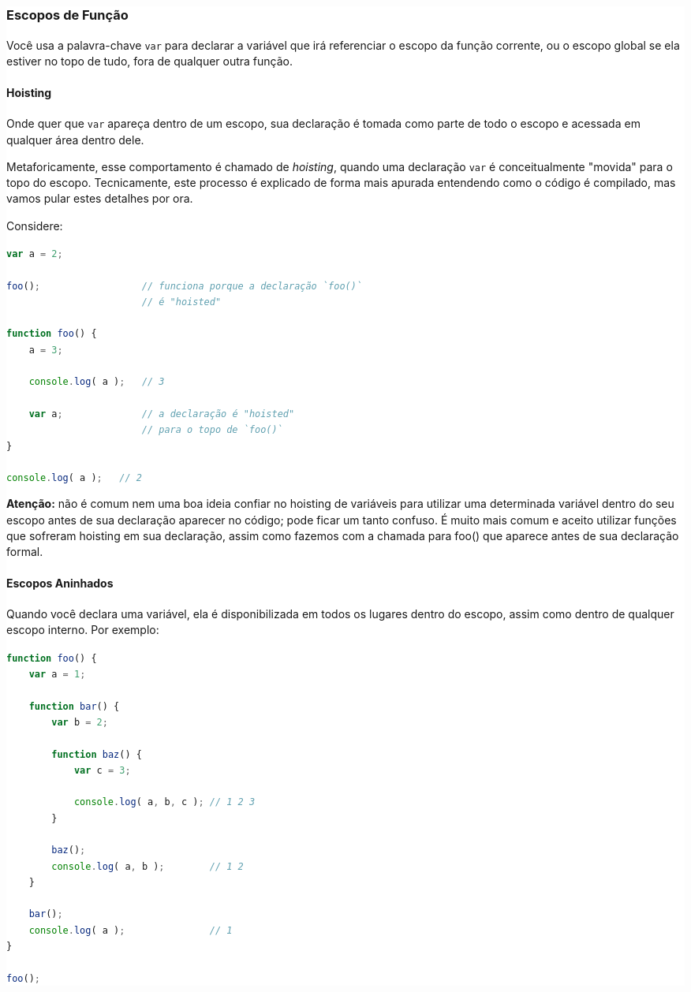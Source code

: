### Escopos de Função

Você usa a palavra-chave `var` para declarar a variável que irá referenciar o escopo da função corrente, ou o escopo global se ela estiver no topo de tudo, fora de qualquer outra função.

#### Hoisting

Onde quer que `var` apareça dentro de um escopo, sua declaração é tomada como parte de todo o escopo e acessada em qualquer área dentro dele.

Metaforicamente, esse comportamento é chamado de *hoisting*, quando uma declaração `var` é conceitualmente "movida" para o topo do escopo. Tecnicamente, este processo é explicado de forma mais apurada entendendo como o código é compilado, mas vamos pular estes detalhes por ora.

Considere:

```js
var a = 2;

foo();                  // funciona porque a declaração `foo()`
                        // é "hoisted"

function foo() {
    a = 3;

    console.log( a );   // 3

    var a;              // a declaração é "hoisted"
                        // para o topo de `foo()`
}

console.log( a );   // 2
```

**Atenção:** não é comum nem uma boa ideia confiar no hoisting de variáveis para utilizar uma determinada variável dentro do seu escopo antes de sua declaração aparecer no código; pode ficar um tanto confuso. É muito mais comum e aceito utilizar funções que sofreram hoisting em sua declaração, assim como fazemos com a chamada para foo() que aparece antes de sua declaração formal.

#### Escopos Aninhados

Quando você declara uma variável, ela é disponibilizada em todos os lugares dentro do escopo, assim como dentro de qualquer escopo interno. Por exemplo:

```js
function foo() {
    var a = 1;

    function bar() {
        var b = 2;

        function baz() {
            var c = 3;

            console.log( a, b, c ); // 1 2 3
        }

        baz();
        console.log( a, b );        // 1 2
    }

    bar();
    console.log( a );               // 1
}

foo();
```
